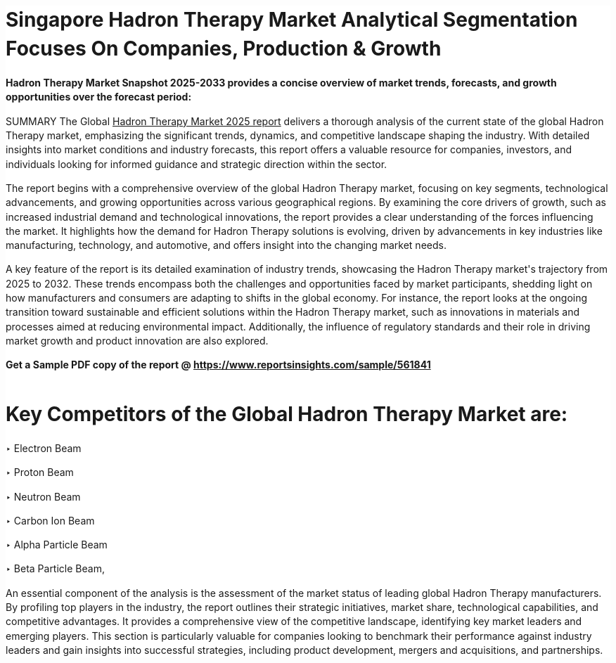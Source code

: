 # Singapore Hadron Therapy Market Analytical Segmentation Focuses On Companies, Production & Growth

<strong>Hadron Therapy Market Snapshot 2025-2033 provides a concise overview of market trends, forecasts, and growth opportunities over the forecast period:</strong>

SUMMARY The Global <a href=https://www.reportsinsights.com/sample/561841>Hadron Therapy Market 2025 report</a> delivers a thorough analysis of the current state of the global Hadron Therapy market, emphasizing the significant trends, dynamics, and competitive landscape shaping the industry. With detailed insights into market conditions and industry forecasts, this report offers a valuable resource for companies, investors, and individuals looking for informed guidance and strategic direction within the sector.

The report begins with a comprehensive overview of the global Hadron Therapy market, focusing on key segments, technological advancements, and growing opportunities across various geographical regions. By examining the core drivers of growth, such as increased industrial demand and technological innovations, the report provides a clear understanding of the forces influencing the market. It highlights how the demand for Hadron Therapy solutions is evolving, driven by advancements in key industries like manufacturing, technology, and automotive, and offers insight into the changing market needs.

A key feature of the report is its detailed examination of industry trends, showcasing the Hadron Therapy market's trajectory from 2025 to 2032. These trends encompass both the challenges and opportunities faced by market participants, shedding light on how manufacturers and consumers are adapting to shifts in the global economy. For instance, the report looks at the ongoing transition toward sustainable and efficient solutions within the Hadron Therapy market, such as innovations in materials and processes aimed at reducing environmental impact. Additionally, the influence of regulatory standards and their role in driving market growth and product innovation are also explored.

<strong>Get a Sample PDF copy of the report @ <a href=https://www.reportsinsights.com/sample/561841>https://www.reportsinsights.com/sample/561841</a></strong>

# <strong>Key Competitors of the Global Hadron Therapy Market are:</strong>

‣ Electron Beam

‣ Proton Beam

‣ Neutron Beam

‣ Carbon Ion Beam

‣ Alpha Particle Beam

‣ Beta Particle Beam,

An essential component of the analysis is the assessment of the market status of leading global Hadron Therapy manufacturers. By profiling top players in the industry, the report outlines their strategic initiatives, market share, technological capabilities, and competitive advantages. It provides a comprehensive view of the competitive landscape, identifying key market leaders and emerging players. This section is particularly valuable for companies looking to benchmark their performance against industry leaders and gain insights into successful strategies, including product development, mergers and acquisitions, and partnerships.

